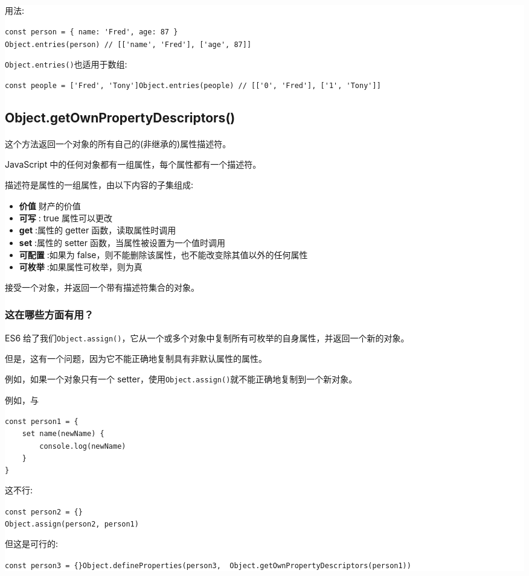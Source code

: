 用法:

```
const person = { name: 'Fred', age: 87 }
Object.entries(person) // [['name', 'Fred'], ['age', 87]]
```

`Object.entries()`也适用于数组:

```
const people = ['Fred', 'Tony']Object.entries(people) // [['0', 'Fred'], ['1', 'Tony']]
```

## Object.getOwnPropertyDescriptors()

这个方法返回一个对象的所有自己的(非继承的)属性描述符。

JavaScript 中的任何对象都有一组属性，每个属性都有一个描述符。

描述符是属性的一组属性，由以下内容的子集组成:

*   ****价值**** 财产的价值
*   ****可写**** : true 属性可以更改
*   ****get**** :属性的 getter 函数，读取属性时调用
*   ****set**** :属性的 setter 函数，当属性被设置为一个值时调用
*   ****可配置**** :如果为 false，则不能删除该属性，也不能改变除其值以外的任何属性
*   ****可枚举**** :如果属性可枚举，则为真

接受一个对象，并返回一个带有描述符集合的对象。

### 这在哪些方面有用？

ES6 给了我们`Object.assign()`，它从一个或多个对象中复制所有可枚举的自身属性，并返回一个新的对象。

但是，这有一个问题，因为它不能正确地复制具有非默认属性的属性。

例如，如果一个对象只有一个 setter，使用`Object.assign()`就不能正确地复制到一个新对象。

例如，与

```
const person1 = {
    set name(newName) {
        console.log(newName)
    }
}
```

这不行:

```
const person2 = {}
Object.assign(person2, person1)
```

但这是可行的:

```
const person3 = {}Object.defineProperties(person3,  Object.getOwnPropertyDescriptors(person1))
```


  ['a' + '_' + 'b']: 'z'